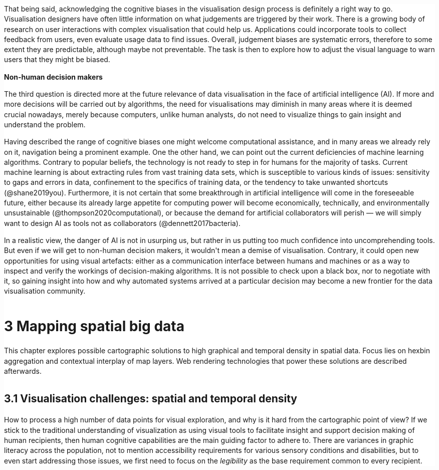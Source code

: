 That being said, acknowledging the cognitive biases in the visualisation design process is definitely a right way to go. Visualisation designers have often little information on what judgements are triggered by their work. There is a growing body of research on user interactions with complex visualisation that could help us. Applications could incorporate tools to collect feedback from users, even evaluate usage data to find issues. Overall, judgement biases are systematic errors, therefore to some extent they are predictable, although maybe not preventable. The task is then to explore how to adjust the visual language to warn users that they might be biased.

**Non-human decision makers**

The third question is directed more at the future relevance of data visualisation in the face of artificial intelligence (AI). If more and more decisions will be carried out by algorithms, the need for visualisations may diminish in many areas where it is deemed crucial nowadays, merely because computers, unlike human analysts, do not need to visualize things to gain insight and understand the problem. 

Having described the range of cognitive biases one might welcome computational assistance, and in many areas we already rely on it, navigation being a prominent example. One the other hand, we can point out the current deficiencies of machine learning algorithms. Contrary to popular beliefs, the technology is not ready to step in for humans for the majority of tasks. Current machine learning is about extracting rules from vast training data sets, which is susceptible to various kinds of issues: sensitivity to gaps and errors in data, confinement to the specifics of training data, or the tendency to take unwanted shortcuts (@shane2019you). Furthermore, it is not certain that some breakthrough in artificial intelligence will come in the foreseeable future, either because its already large appetite for computing power will become economically, technically, and environmentally unsustainable (@thompson2020computational), or because the demand for artificial collaborators will perish — we will simply want to design AI as tools not as collaborators (@dennett2017bacteria).

In a realistic view, the danger of AI is not in usurping us, but rather in us putting too much confidence into uncomprehending tools. But even if we will get to non-human decision makers, it wouldn't mean a demise of visualisation. Contrary, it could open new opportunities for using visual artefacts: either as a communication interface between humans and machines or as a way to inspect and verify the workings of decision-making algorithms. It is not possible to check upon a black box, nor to negotiate with it, so gaining insight into how and why automated systems arrived at a particular decision may become a new frontier for the data visualisation community.

# 3 Mapping spatial big data

This chapter explores possible cartographic solutions to high graphical and temporal density in spatial data. Focus lies on hexbin aggregation and contextual interplay of map layers. Web rendering technologies that power these solutions are described afterwards. 

## 3.1 Visualisation challenges: spatial and temporal density

How to process a high number of data points for visual exploration, and why is it hard from the cartographic point of view? If we stick to the traditional understanding of visualization as using visual tools to facilitate insight and support decision making of human recipients, then human cognitive capabilities are the main guiding factor to adhere to. There are variances in graphic literacy across the population, not to mention accessibility requirements for various sensory conditions and disabilities, but to even start addressing those issues, we first need to focus on the *legibility* as the base requirement common to every recipient.
